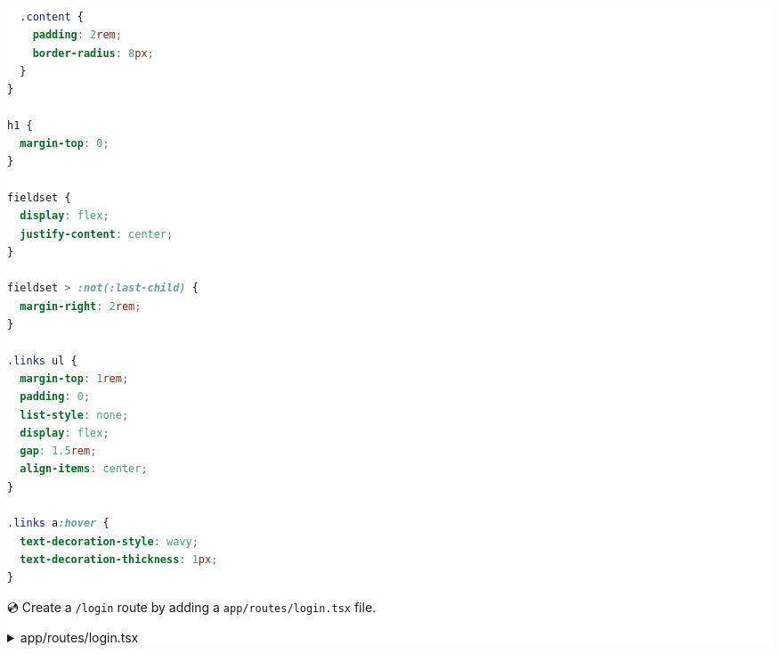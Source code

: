 ```css
  .content {
    padding: 2rem;
    border-radius: 8px;
  }
}

h1 {
  margin-top: 0;
}

fieldset {
  display: flex;
  justify-content: center;
}

fieldset > :not(:last-child) {
  margin-right: 2rem;
}

.links ul {
  margin-top: 1rem;
  padding: 0;
  list-style: none;
  display: flex;
  gap: 1.5rem;
  align-items: center;
}

.links a:hover {
  text-decoration-style: wavy;
  text-decoration-thickness: 1px;
}
```

</details>

💿 Create a `/login` route by adding a `app/routes/login.tsx` file.

<details>

<summary>app/routes/login.tsx</summary>

```tsx filename=app/routes/login.tsx
import type { LinksFunction } from "remix";
import { Link, useSearchParams } from "remix";
import stylesUrl from "../styles/login.css";

export const links: LinksFunction = () => {
  return [{ rel: "stylesheet", href: stylesUrl }];
};

export default function Login() {
  const [searchParams] = useSearchParams();
  return (
    <div className="container">
      <div className="content" data-light="">
        <h1>Login</h1>
        <form method="post">
          <input
            type="hidden"
            name="redirectTo"
            value={
              searchParams.get("redirectTo") ?? undefined
            }
          />
```